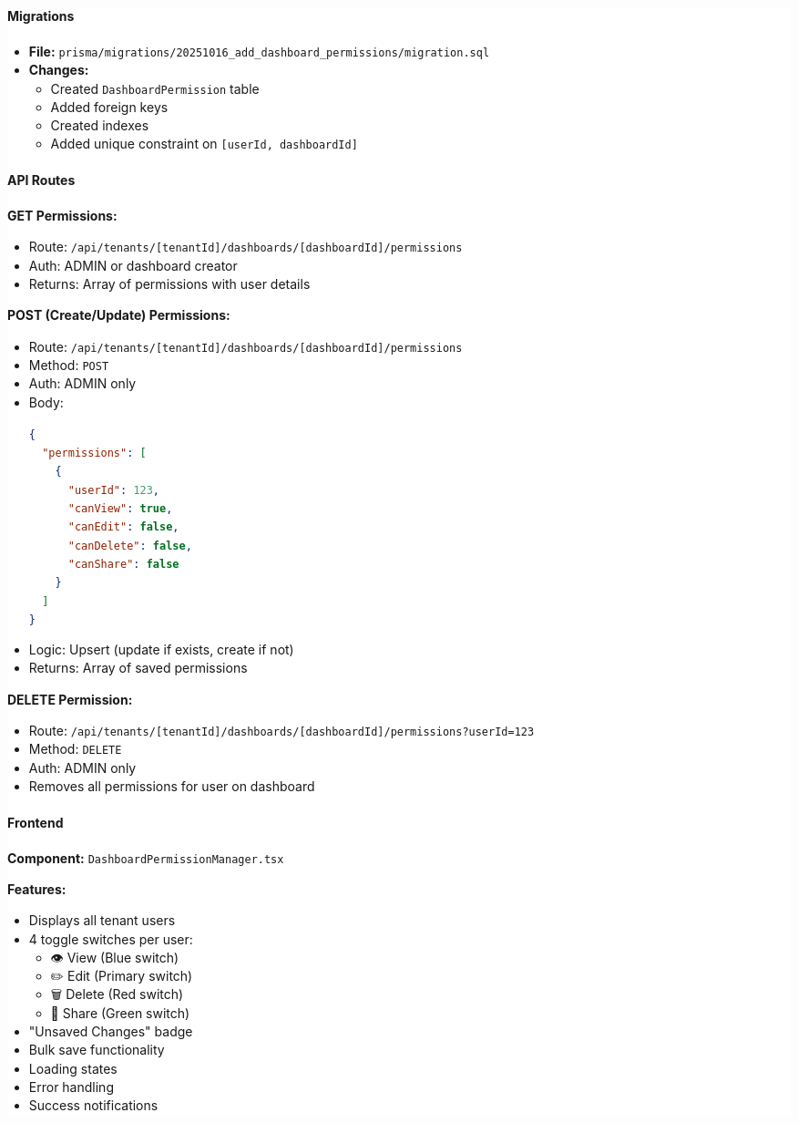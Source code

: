 #### Migrations
- **File:** `prisma/migrations/20251016_add_dashboard_permissions/migration.sql`
- **Changes:**
  - Created `DashboardPermission` table
  - Added foreign keys
  - Created indexes
  - Added unique constraint on `[userId, dashboardId]`

#### API Routes

**GET Permissions:**
- Route: `/api/tenants/[tenantId]/dashboards/[dashboardId]/permissions`
- Auth: ADMIN or dashboard creator
- Returns: Array of permissions with user details

**POST (Create/Update) Permissions:**
- Route: `/api/tenants/[tenantId]/dashboards/[dashboardId]/permissions`
- Method: `POST`
- Auth: ADMIN only
- Body:
  ```json
  {
    "permissions": [
      {
        "userId": 123,
        "canView": true,
        "canEdit": false,
        "canDelete": false,
        "canShare": false
      }
    ]
  }
  ```
- Logic: Upsert (update if exists, create if not)
- Returns: Array of saved permissions

**DELETE Permission:**
- Route: `/api/tenants/[tenantId]/dashboards/[dashboardId]/permissions?userId=123`
- Method: `DELETE`
- Auth: ADMIN only
- Removes all permissions for user on dashboard

#### Frontend

**Component:** `DashboardPermissionManager.tsx`

**Features:**
- Displays all tenant users
- 4 toggle switches per user:
  - 👁️ View (Blue switch)
  - ✏️ Edit (Primary switch)
  - 🗑️ Delete (Red switch)
  - 🔗 Share (Green switch)
- "Unsaved Changes" badge
- Bulk save functionality
- Loading states
- Error handling
- Success notifications
